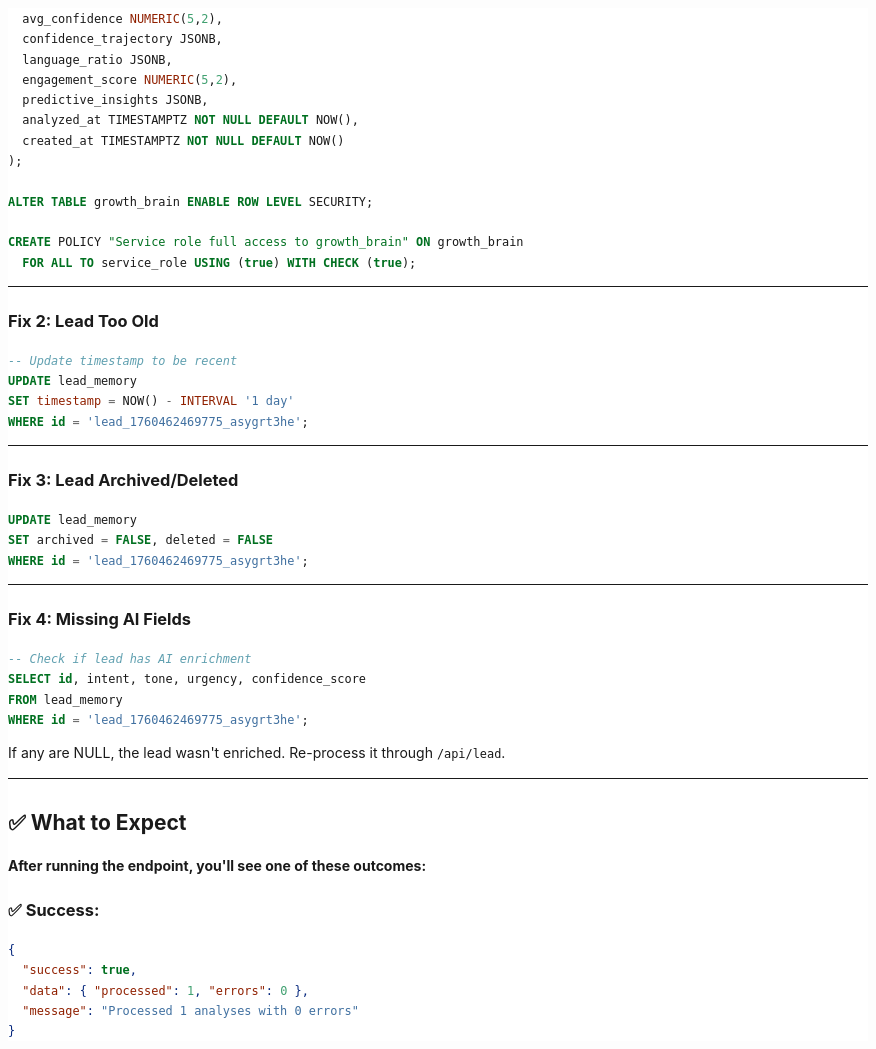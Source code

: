 ```sql
  avg_confidence NUMERIC(5,2),
  confidence_trajectory JSONB,
  language_ratio JSONB,
  engagement_score NUMERIC(5,2),
  predictive_insights JSONB,
  analyzed_at TIMESTAMPTZ NOT NULL DEFAULT NOW(),
  created_at TIMESTAMPTZ NOT NULL DEFAULT NOW()
);

ALTER TABLE growth_brain ENABLE ROW LEVEL SECURITY;

CREATE POLICY "Service role full access to growth_brain" ON growth_brain
  FOR ALL TO service_role USING (true) WITH CHECK (true);
```

---

### **Fix 2: Lead Too Old**
```sql
-- Update timestamp to be recent
UPDATE lead_memory 
SET timestamp = NOW() - INTERVAL '1 day'
WHERE id = 'lead_1760462469775_asygrt3he';
```

---

### **Fix 3: Lead Archived/Deleted**
```sql
UPDATE lead_memory 
SET archived = FALSE, deleted = FALSE
WHERE id = 'lead_1760462469775_asygrt3he';
```

---

### **Fix 4: Missing AI Fields**
```sql
-- Check if lead has AI enrichment
SELECT id, intent, tone, urgency, confidence_score
FROM lead_memory 
WHERE id = 'lead_1760462469775_asygrt3he';
```

If any are NULL, the lead wasn't enriched. Re-process it through `/api/lead`.

---

## ✅ **What to Expect**

**After running the endpoint, you'll see one of these outcomes:**

### **✅ Success:**
```json
{
  "success": true,
  "data": { "processed": 1, "errors": 0 },
  "message": "Processed 1 analyses with 0 errors"
}
```
